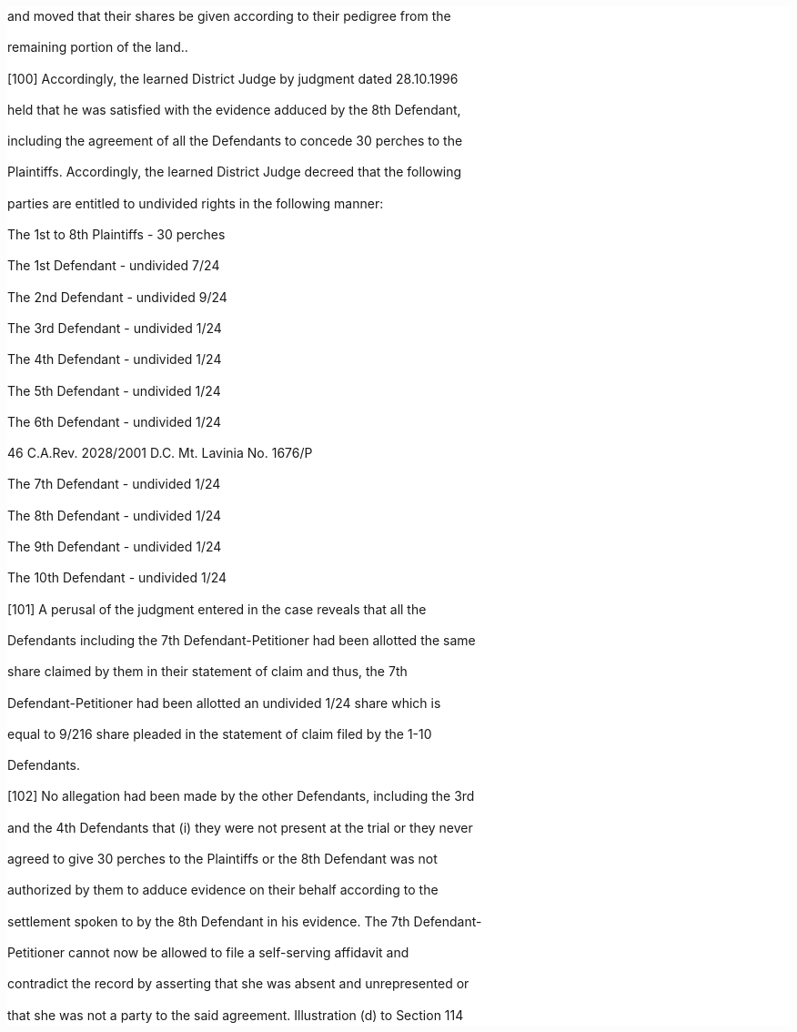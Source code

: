 and moved that their shares be given according to their pedigree from the

remaining portion of the land..

[100] Accordingly, the learned District Judge by judgment dated 28.10.1996

held that he was satisfied with the evidence adduced by the 8th Defendant,

including the agreement of all the Defendants to concede 30 perches to the

Plaintiffs. Accordingly, the learned District Judge decreed that the following

parties are entitled to undivided rights in the following manner:

The 1st to 8th Plaintiffs - 30 perches

The 1st Defendant - undivided 7/24

The 2nd Defendant - undivided 9/24

The 3rd Defendant - undivided 1/24

The 4th Defendant - undivided 1/24

The 5th Defendant - undivided 1/24

The 6th Defendant - undivided 1/24

46 C.A.Rev. 2028/2001 D.C. Mt. Lavinia No. 1676/P

The 7th Defendant - undivided 1/24

The 8th Defendant - undivided 1/24

The 9th Defendant - undivided 1/24

The 10th Defendant - undivided 1/24

[101] A perusal of the judgment entered in the case reveals that all the

Defendants including the 7th Defendant-Petitioner had been allotted the same

share claimed by them in their statement of claim and thus, the 7th

Defendant-Petitioner had been allotted an undivided 1/24 share which is

equal to 9/216 share pleaded in the statement of claim filed by the 1-10

Defendants.

[102] No allegation had been made by the other Defendants, including the 3rd

and the 4th Defendants that (i) they were not present at the trial or they never

agreed to give 30 perches to the Plaintiffs or the 8th Defendant was not

authorized by them to adduce evidence on their behalf according to the

settlement spoken to by the 8th Defendant in his evidence. The 7th Defendant-

Petitioner cannot now be allowed to file a self-serving affidavit and

contradict the record by asserting that she was absent and unrepresented or

that she was not a party to the said agreement. Illustration (d) to Section 114
